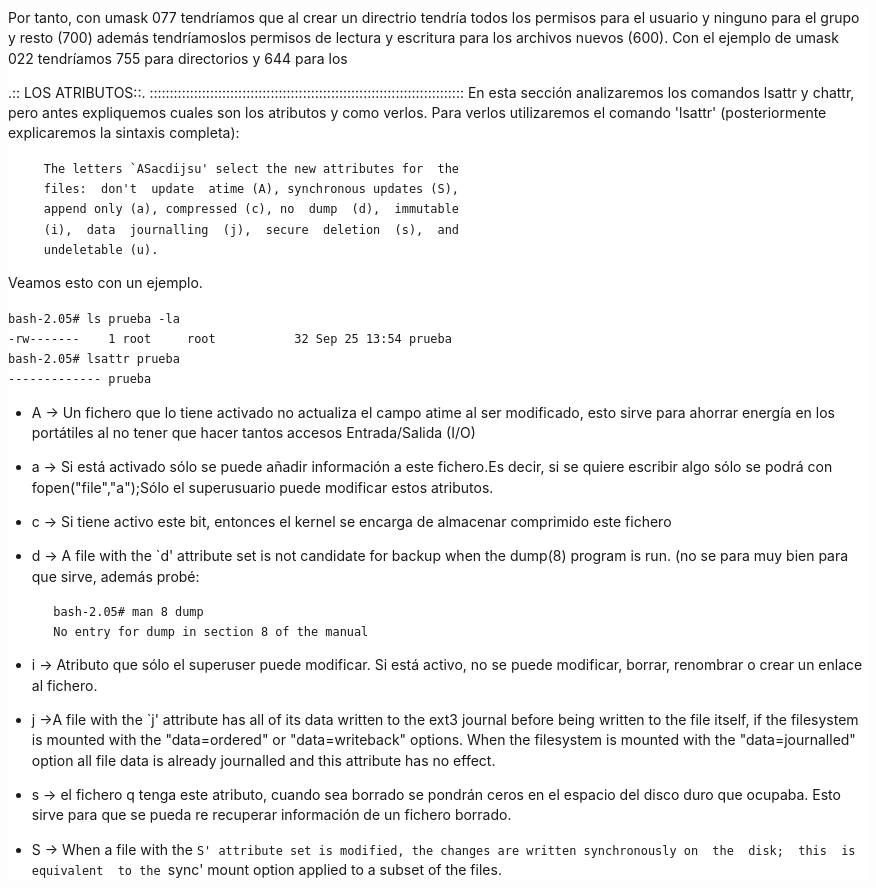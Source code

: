 Por tanto, con umask 077 tendríamos que al crear un directrio tendría todos los permisos para el usuario y ninguno para el grupo y resto (700) además tendríamoslos permisos de lectura y escritura para los archivos nuevos (600). Con el ejemplo de umask 022 tendríamos 755 para directorios y 644 para los 


.:: LOS ATRIBUTOS::.
::::::::::::::::::::::::::::::::::::::::::::::::::::::::::::::::::::::::::::::
 En esta sección analizaremos los comandos lsattr y chattr, pero antes expliquemos cuales son los atributos y como verlos. Para verlos utilizaremos el comando 'lsattr' (posteriormente explicaremos la sintaxis completa):

         The letters `ASacdijsu' select the new attributes for  the
         files:  don't  update  atime (A), synchronous updates (S),
         append only (a), compressed (c), no  dump  (d),  immutable
         (i),  data  journalling  (j),  secure  deletion  (s),  and
         undeletable (u).

Veamos esto con un ejemplo.

    bash-2.05# ls prueba -la
    -rw-------    1 root     root           32 Sep 25 13:54 prueba
    bash-2.05# lsattr prueba
    ------------- prueba

* A -> Un fichero que lo tiene activado no actualiza el campo atime al 
    ser modificado, esto sirve para ahorrar energía en los portátiles al no tener que hacer tantos accesos Entrada/Salida (I/O)
  
* a ->  Si está activado sólo se puede añadir información a este fichero.Es decir, si se quiere escribir algo sólo se podrá con fopen("file","a");Sólo el superusuario puede modificar estos atributos. 
  
* c -> Si tiene activo este bit, entonces el kernel se encarga de almacenar comprimido este fichero
  
* d -> A file with the `d' attribute set  is  not  candidate  for
       backup when the dump(8) program is run. (no se para muy bien para que sirve, además probé:
  	   
         bash-2.05# man 8 dump
         No entry for dump in section 8 of the manual
  

* i -> Atributo que sólo el superuser puede modificar. Si está activo, no se puede modificar, borrar, renombrar o crear un enlace al fichero. 

* j ->A file with the `j' attribute has all of its data  written
         to  the  ext3  journal  before  being  written to the file
         itself,  if   the   filesystem   is   mounted   with   the
         "data=ordered"  or  "data=writeback"  options.   When  the
         filesystem is mounted with  the  "data=journalled"  option
         all file data is already journalled and this attribute has
         no effect.
  
* s -> el fichero q tenga este atributo, cuando sea borrado se pondrán ceros en el espacio del disco duro que ocupaba. Esto sirve para que se pueda re recuperar información de un fichero borrado.
  
* S -> When  a  file  with the `S' attribute set is modified, the
       changes are written synchronously on  the  disk;  this  is
       equivalent  to the `sync' mount option applied to a subset
       of the files.
